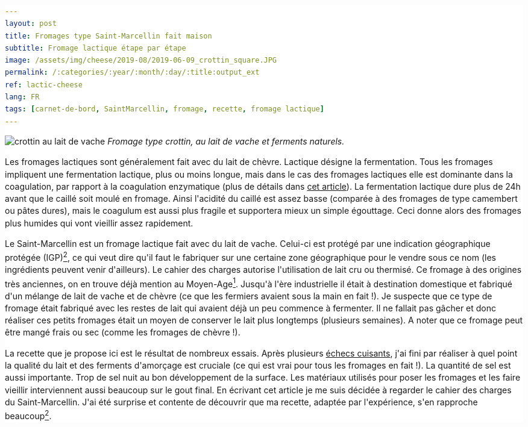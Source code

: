 ```yaml
---
layout: post
title: Fromages type Saint-Marcellin fait maison
subtitle: Fromage lactique étape par étape
image: /assets/img/cheese/2019-08/2019-06-09_crottin_square.JPG
permalink: /:categories/:year/:month/:day/:title:output_ext
ref: lactic-cheese
lang: FR
tags: [carnet-de-bord, SaintMarcellin, fromage, recette, fromage lactique]
---
```


![crottin au lait de vache]({{site.baseurl}}/assets/img/cheese/2019-08/2019-06-09_crottin-bread-homemade.JPG)
*Fromage type crottin, au lait de vache et ferments naturels.*


Les fromages lactiques sont généralement fait avec du lait de chèvre. Lactique désigne la fermentation. Tous les fromages impliquent
une fermentation lactique, plus ou moins longue, mais dans le cas des fromages lactiques elle est dominante dans la coagulation, par 
rapport à la coagulation enzymatique (plus de détails dans [cet article]({{site.baseurl}}/2019/05/01/coagulation-du-lait.html)).
La fermentation lactique dure plus de 24h avant que le caillé soit moulé en fromage. 
Ainsi l'acidité du caillé est assez basse (comparée à des fromages de type camembert ou pâtes dures), 
mais le coagulum est aussi plus fragile et supportera mieux un simple égouttage. 
Ceci donne alors des fromages plus humides qui vont vieillir assez rapidement.


Le Saint-Marcellin est un fromage lactique fait avec du lait de vache. Celui-ci est protégé par une indication géographique protégée (IGP)[<sup>2</sup>](#2), ce
qui veut dire qu'il faut le fabriquer sur une certaine zone géographique pour le vendre sous ce nom (les ingrédients peuvent venir d'ailleurs).
Le cahier des charges autorise l'utilisation de lait cru ou thermisé.
Ce fromage à des origines très anciennes, on en trouve déjà mention au Moyen-Age[<sup>1</sup>](#1). 
Jusqu'à l'ère industrielle il était à destination domestique et fabriqué d'un mélange de lait de vache et de chèvre (ce que les fermiers avaient sous la main en fait !).
Je suspecte que ce type de fromage était fabriqué avec les restes de lait qui avaient déjà un peu commence à fermenter. 
Il ne fallait pas gâcher et donc réaliser ces petits fromages était un moyen de conserver le lait plus longtemps (plusieurs semaines).
A noter que ce fromage peut être mangé frais ou sec (comme les fromages de chèvre !).

La recette que je propose ici est le résultat de nombreux essais. Après plusieurs [échecs cuisants]({{site.baseurl}}/fr/galerie/#ont-terminé-dans-la-poubelle), j'ai fini par réaliser à quel point
la qualité du lait et des ferments d'amorçage est cruciale (ce qui est vrai pour tous les fromages en fait !). 
La quantité de sel est aussi importante. Trop de sel nuit au bon développement de la surface.
Les matériaux utilisés pour poser les fromages et les faire vieillir interviennent aussi beaucoup sur le gout final.
En écrivant cet article je me suis décidée à regarder le cahier des charges du Saint-Marcellin. J'ai été surprise et contente de
découvrir que ma recette, adaptée par l'expérience, s'en rapproche beaucoup[<sup>2</sup>](#2).
